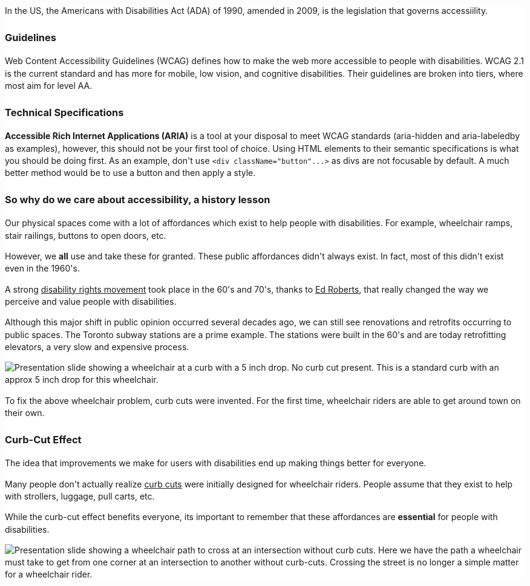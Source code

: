   In the US, the Americans with Disabilities Act (ADA) of 1990, amended in 2009, is the legislation that governs accessiility.

### Guidelines

  Web Content Accessibility Guidelines (WCAG) defines how to make the web more accessible to people with disabilities. WCAG 2.1 is the current standard and has more for mobile, low vision, and cognitive disabilities. Their guidelines are broken into tiers, where most aim for level AA.

### Technical Specifications

  **Accessible Rich Internet Applications (ARIA)** is a tool at your disposal to meet WCAG standards (aria-hidden and aria-labeledby as examples), however, this should not be your first tool of choice. Using HTML elements to their semantic specifications is what you should be doing first. As an example, don't use `<div className="button"...>` as divs are not focusable by default. A much better method would be to use a button and then apply a style.

### So why do we care about accessibility, a history lesson

Our physical spaces come with a lot of affordances which exist to help people with disabilities. For example, wheelchair ramps, stair railings, buttons to open doors, etc.

However, we **all** use and take these for granted. These public affordances didn't always exist. In fact, most of this didn't exist even in the 1960's.

A strong [disability rights movement](https://en.wikipedia.org/wiki/Disability_rights_movement) took place in the 60's and 70's, thanks to [Ed Roberts](https://en.wikipedia.org/wiki/Ed_Roberts_(activist)), that really changed the way we perceive and value people with disabilities.

Although this major shift in public opinion occurred several decades ago, we can still see renovations and retrofits occurring to public spaces. The Toronto subway stations are a prime example. The stations were built in the 60's and are today retrofitting elevators, a very slow and expensive process.

![Presentation slide showing a wheelchair at a curb with a 5 inch drop. No curb cut present.](/blog/strange-loop-2019/beyond-alt-text-1.png)
This is a standard curb with an approx 5 inch drop for this wheelchair.

To fix the above wheelchair problem, curb cuts were invented. For the first time, wheelchair riders are able to get around town on their own.

### Curb-Cut Effect

The idea that improvements we make for users with disabilities end up making things better for everyone.

Many people don't actually realize [curb cuts](https://99percentinvisible.org/episode/curb-cuts/) were initially designed for wheelchair riders. People assume that they exist to help with strollers, luggage, pull carts, etc.

While the curb-cut effect benefits everyone, its important to remember that these affordances are **essential** for people with disabilities.

![Presentation slide showing a wheelchair path to cross at an intersection without curb cuts.](/blog/strange-loop-2019/beyond-alt-text-2.png)
Here we have the path a wheelchair must take to get from one corner at an intersection to another without curb-cuts. Crossing the street is no longer a simple matter for a wheelchair rider.
